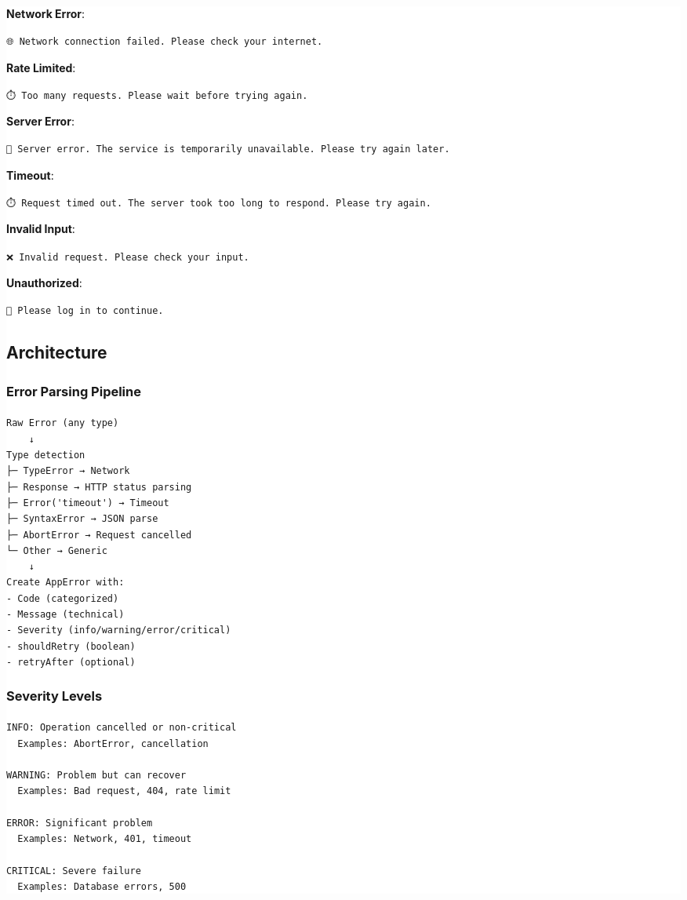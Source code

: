 **Network Error**:
```
🌐 Network connection failed. Please check your internet.
```

**Rate Limited**:
```
⏱️ Too many requests. Please wait before trying again.
```

**Server Error**:
```
🔧 Server error. The service is temporarily unavailable. Please try again later.
```

**Timeout**:
```
⏱️ Request timed out. The server took too long to respond. Please try again.
```

**Invalid Input**:
```
❌ Invalid request. Please check your input.
```

**Unauthorized**:
```
🔐 Please log in to continue.
```

## Architecture

### Error Parsing Pipeline

```
Raw Error (any type)
    ↓
Type detection
├─ TypeError → Network
├─ Response → HTTP status parsing
├─ Error('timeout') → Timeout
├─ SyntaxError → JSON parse
├─ AbortError → Request cancelled
└─ Other → Generic
    ↓
Create AppError with:
- Code (categorized)
- Message (technical)
- Severity (info/warning/error/critical)
- shouldRetry (boolean)
- retryAfter (optional)
```

### Severity Levels

```
INFO: Operation cancelled or non-critical
  Examples: AbortError, cancellation

WARNING: Problem but can recover
  Examples: Bad request, 404, rate limit

ERROR: Significant problem
  Examples: Network, 401, timeout

CRITICAL: Severe failure
  Examples: Database errors, 500
```
